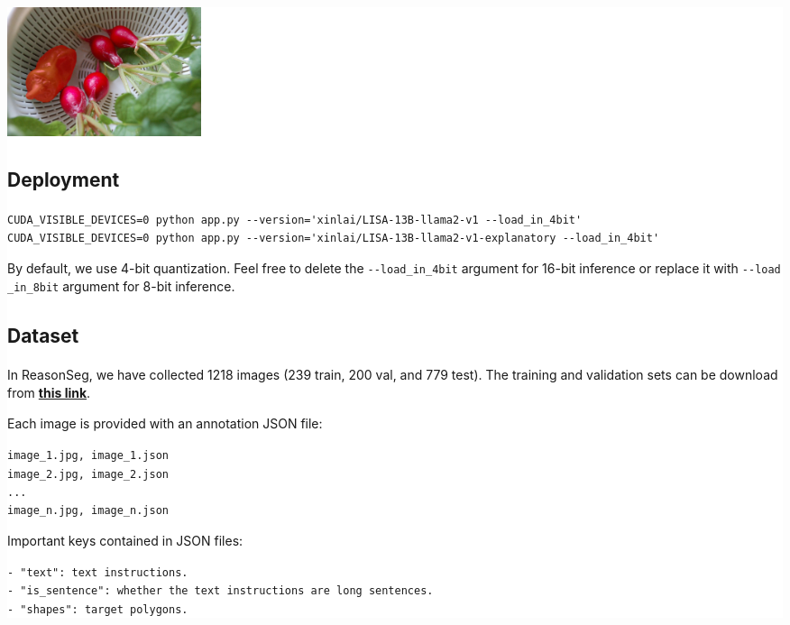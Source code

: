 <img src="vis_output/example2_masked_img_0.jpg" width="25%"> </p>

## Deployment
```
CUDA_VISIBLE_DEVICES=0 python app.py --version='xinlai/LISA-13B-llama2-v1 --load_in_4bit'
CUDA_VISIBLE_DEVICES=0 python app.py --version='xinlai/LISA-13B-llama2-v1-explanatory --load_in_4bit'
```
By default, we use 4-bit quantization. Feel free to delete the `--load_in_4bit` argument for 16-bit inference or replace it with `--load_in_8bit` argument for 8-bit inference.


## Dataset
In ReasonSeg, we have collected 1218 images (239 train, 200 val, and 779 test). The training and validation sets can be download from <a href="https://drive.google.com/drive/folders/125mewyg5Ao6tZ3ZdJ-1-E3n04LGVELqy?usp=sharing">**this link**</a>. 

Each image is provided with an annotation JSON file:
```
image_1.jpg, image_1.json
image_2.jpg, image_2.json
...
image_n.jpg, image_n.json
```
Important keys contained in JSON files:
```
- "text": text instructions.
- "is_sentence": whether the text instructions are long sentences.
- "shapes": target polygons.
```
